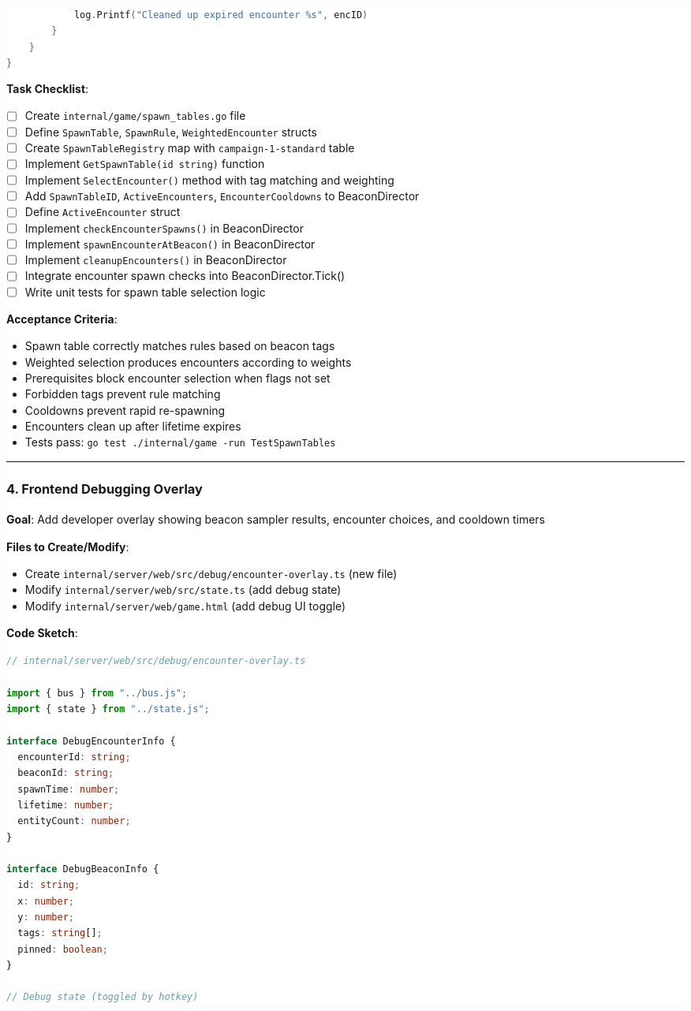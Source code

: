 ```go
			log.Printf("Cleaned up expired encounter %s", encID)
		}
	}
}
```

**Task Checklist**:
- [ ] Create `internal/game/spawn_tables.go` file
- [ ] Define `SpawnTable`, `SpawnRule`, `WeightedEncounter` structs
- [ ] Create `SpawnTableRegistry` map with `campaign-1-standard` table
- [ ] Implement `GetSpawnTable(id string)` function
- [ ] Implement `SelectEncounter()` method with tag matching and weighting
- [ ] Add `SpawnTableID`, `ActiveEncounters`, `EncounterCooldowns` to BeaconDirector
- [ ] Define `ActiveEncounter` struct
- [ ] Implement `checkEncounterSpawns()` in BeaconDirector
- [ ] Implement `spawnEncounterAtBeacon()` in BeaconDirector
- [ ] Implement `cleanupEncounters()` in BeaconDirector
- [ ] Integrate encounter spawn checks into BeaconDirector.Tick()
- [ ] Write unit tests for spawn table selection logic

**Acceptance Criteria**:
- Spawn table correctly matches rules based on beacon tags
- Weighted selection produces encounters according to weights
- Prerequisites block encounter selection when flags not set
- Forbidden tags prevent rule matching
- Cooldowns prevent rapid re-spawning
- Encounters clean up after lifetime expires
- Tests pass: `go test ./internal/game -run TestSpawnTables`

---

### 4. Frontend Debugging Overlay

**Goal**: Add developer overlay showing beacon sampler results, encounter choices, and cooldown timers

**Files to Create/Modify**:
- Create `internal/server/web/src/debug/encounter-overlay.ts` (new file)
- Modify `internal/server/web/src/state.ts` (add debug state)
- Modify `internal/server/web/game.html` (add debug UI toggle)

**Code Sketch**:
```typescript
// internal/server/web/src/debug/encounter-overlay.ts

import { bus } from "../bus.js";
import { state } from "../state.js";

interface DebugEncounterInfo {
  encounterId: string;
  beaconId: string;
  spawnTime: number;
  lifetime: number;
  entityCount: number;
}

interface DebugBeaconInfo {
  id: string;
  x: number;
  y: number;
  tags: string[];
  pinned: boolean;
}

// Debug state (toggled by hotkey)
```